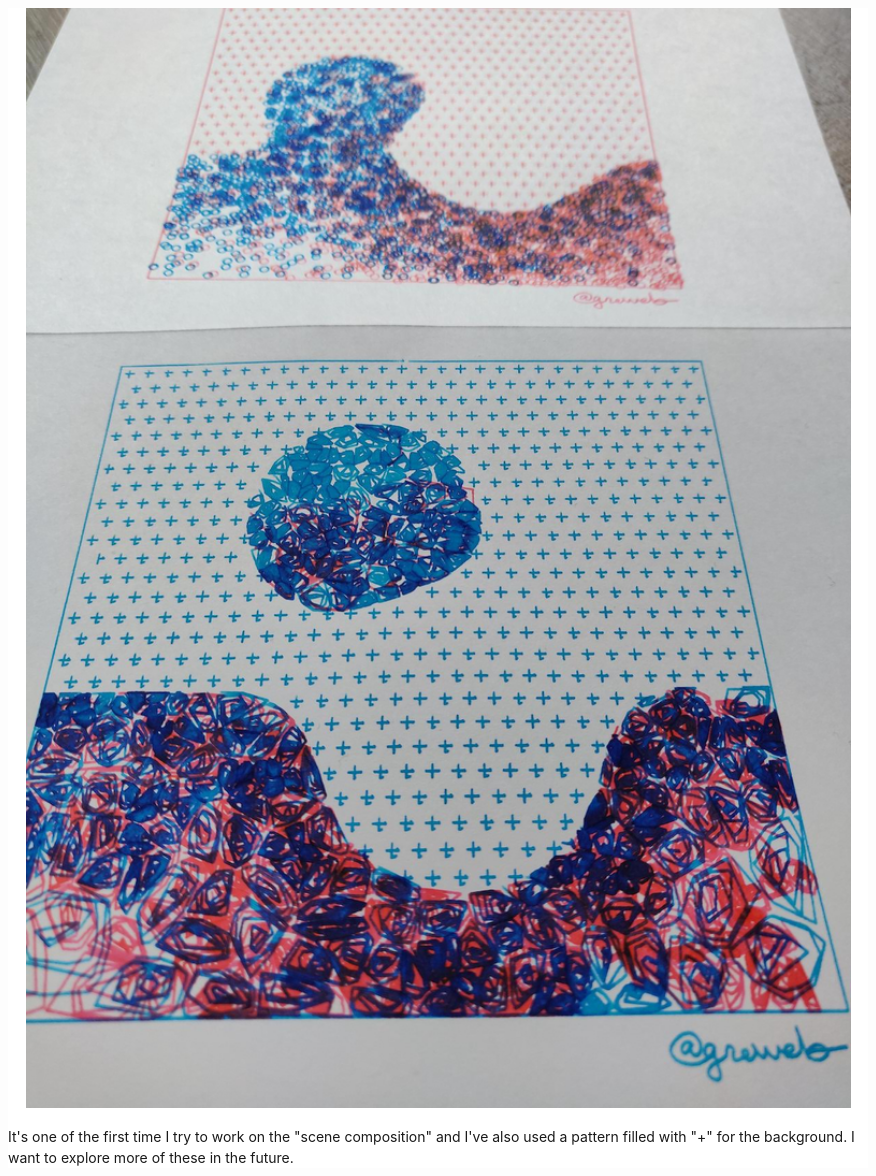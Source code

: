 <img width="100%" src="/images/plots/129_zoom3.jpg" />

It's one of the first time I try to work on the "scene composition" and I've also used a pattern filled with "+" for the background. I want to explore more of these in the future.



